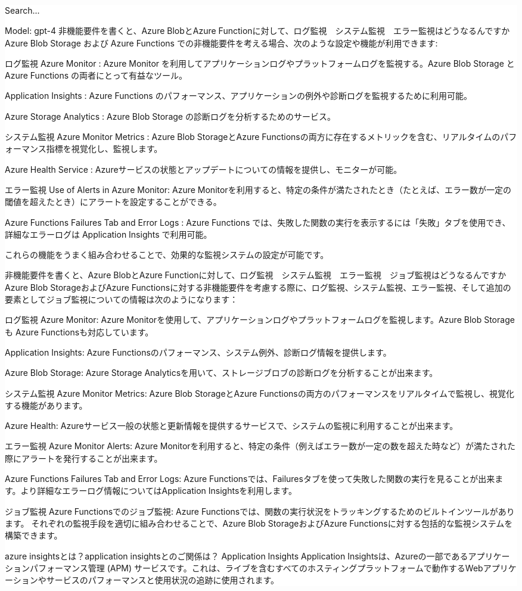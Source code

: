 

Search...



Model: gpt-4
非機能要件を書くと、Azure BlobとAzure Functionに対して、ログ監視　システム監視　エラー監視はどうなるんですか
Azure Blob Storage および Azure Functions での非機能要件を考える場合、次のような設定や機能が利用できます:

ログ監視
Azure Monitor : Azure Monitor を利用してアプリケーションログやプラットフォームログを監視する。Azure Blob Storage と Azure Functions の両者にとって有益なツール。

Application Insights : Azure Functions のパフォーマンス、アプリケーションの例外や診断ログを監視するために利用可能。

Azure Storage Analytics : Azure Blob Storage の診断ログを分析するためのサービス。

システム監視
Azure Monitor Metrics : Azure Blob StorageとAzure Functionsの両方に存在するメトリックを含む、リアルタイムのパフォーマンス指標を視覚化し、監視します。

Azure Health Service : Azureサービスの状態とアップデートについての情報を提供し、モニターが可能。

エラー監視
Use of Alerts in Azure Monitor: Azure Monitorを利用すると、特定の条件が満たされたとき（たとえば、エラー数が一定の閾値を超えたとき）にアラートを設定することができる。

Azure Functions Failures Tab and Error Logs : Azure Functions では、失敗した関数の実行を表示するには「失敗」タブを使用でき、詳細なエラーログは Application Insights で利用可能。

これらの機能をうまく組み合わせることで、効果的な監視システムの設定が可能です。

非機能要件を書くと、Azure BlobとAzure Functionに対して、ログ監視　システム監視　エラー監視　ジョブ監視はどうなるんですか
Azure Blob StorageおよびAzure Functionsに対する非機能要件を考慮する際に、ログ監視、システム監視、エラー監視、そして追加の要素としてジョブ監視についての情報は次のようになります：

ログ監視
Azure Monitor: Azure Monitorを使用して、アプリケーションログやプラットフォームログを監視します。Azure Blob Storage も Azure Functionsも対応しています。

Application Insights: Azure Functionsのパフォーマンス、システム例外、診断ログ情報を提供します。

Azure Blob Storage: Azure Storage Analyticsを用いて、ストレージブロブの診断ログを分析することが出来ます。

システム監視
Azure Monitor Metrics: Azure Blob StorageとAzure Functionsの両方のパフォーマンスをリアルタイムで監視し、視覚化する機能があります。

Azure Health: Azureサービス一般の状態と更新情報を提供するサービスで、システムの監視に利用することが出来ます。

エラー監視
Azure Monitor Alerts: Azure Monitorを利用すると、特定の条件（例えばエラー数が一定の数を超えた時など）が満たされた際にアラートを発行することが出来ます。

Azure Functions Failures Tab and Error Logs: Azure Functionsでは、Failuresタブを使って失敗した関数の実行を見ることが出来ます。より詳細なエラーログ情報についてはApplication Insightsを利用します。

ジョブ監視
Azure Functionsでのジョブ監視: Azure Functionsでは、関数の実行状況をトラッキングするためのビルトインツールがあります。
それぞれの監視手段を適切に組み合わせることで、Azure Blob StorageおよびAzure Functionsに対する包括的な監視システムを構築できます。

azure insightsとは？application insightsとのご関係は？
Application Insights
Application Insightsは、Azureの一部であるアプリケーションパフォーマンス管理 (APM) サービスです。これは、ライブを含むすべてのホスティングプラットフォームで動作するWebアプリケーションやサービスのパフォーマンスと使用状況の追跡に使用されます。
